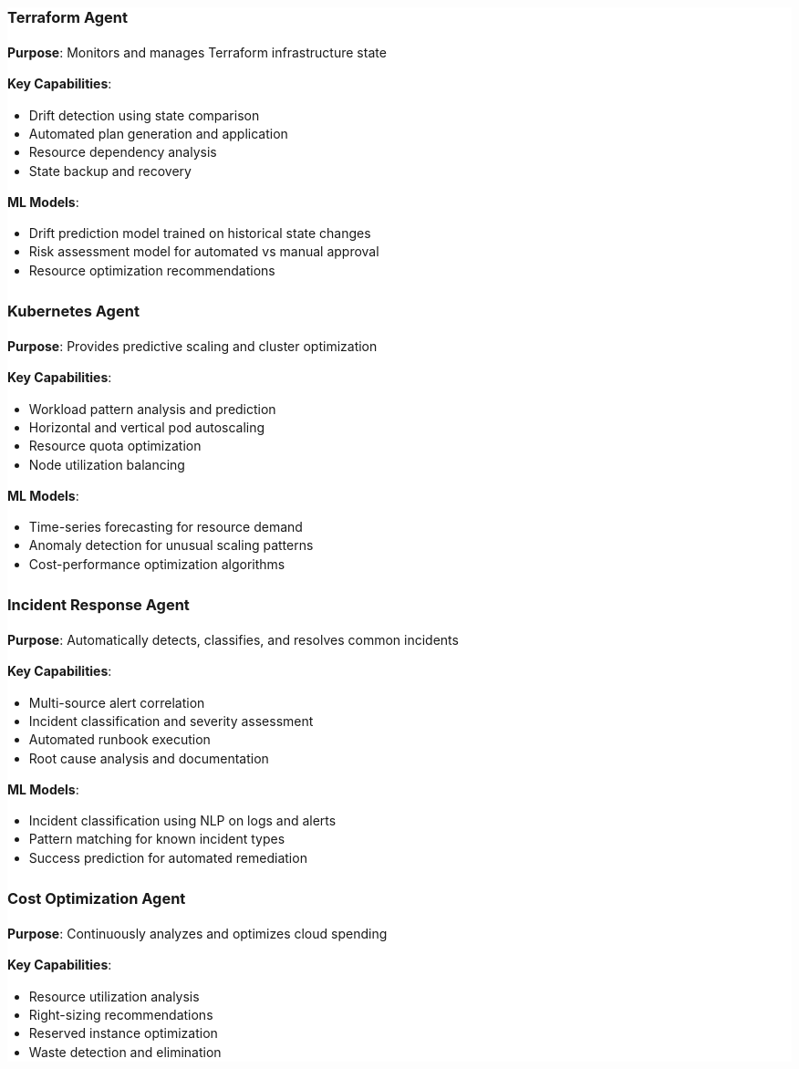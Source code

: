 ### Terraform Agent

**Purpose**: Monitors and manages Terraform infrastructure state

**Key Capabilities**:
- Drift detection using state comparison
- Automated plan generation and application
- Resource dependency analysis
- State backup and recovery

**ML Models**:
- Drift prediction model trained on historical state changes
- Risk assessment model for automated vs manual approval
- Resource optimization recommendations

### Kubernetes Agent

**Purpose**: Provides predictive scaling and cluster optimization

**Key Capabilities**:
- Workload pattern analysis and prediction
- Horizontal and vertical pod autoscaling
- Resource quota optimization
- Node utilization balancing

**ML Models**:
- Time-series forecasting for resource demand
- Anomaly detection for unusual scaling patterns
- Cost-performance optimization algorithms

### Incident Response Agent

**Purpose**: Automatically detects, classifies, and resolves common incidents

**Key Capabilities**:
- Multi-source alert correlation
- Incident classification and severity assessment
- Automated runbook execution
- Root cause analysis and documentation

**ML Models**:
- Incident classification using NLP on logs and alerts
- Pattern matching for known incident types
- Success prediction for automated remediation

### Cost Optimization Agent

**Purpose**: Continuously analyzes and optimizes cloud spending

**Key Capabilities**:
- Resource utilization analysis
- Right-sizing recommendations
- Reserved instance optimization
- Waste detection and elimination
